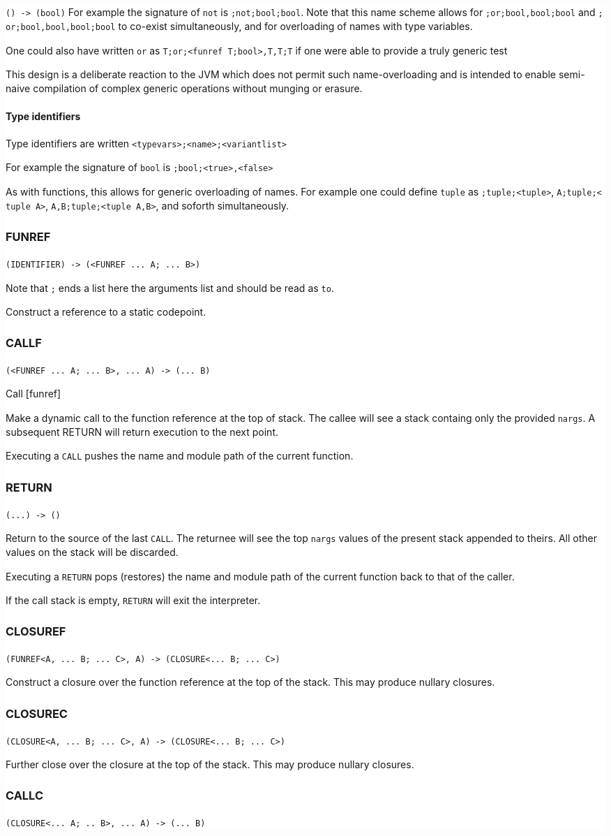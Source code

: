 ```() -> (bool)```
For example the signature of `not` is `;not;bool;bool`.
Note that this name scheme allows for `;or;bool,bool;bool` and `;or;bool,bool,bool;bool` to co-exist simultaneously, and for overloading of names with type variables.

One could also have written `or` as `T;or;<funref T;bool>,T,T;T` if one were able to provide a truly generic test

This design is a deliberate reaction to the JVM which does not permit such name-overloading and is intended to enable semi-naive compilation of complex generic operations without munging or erasure.

#### Type identifiers

Type identifiers are written `<typevars>;<name>;<variantlist>`

For example the signature of `bool` is `;bool;<true>,<false>`

As with functions, this allows for generic overloading of names.
For example one could define `tuple` as `;tuple;<tuple>`, `A;tuple;<tuple A>`, `A,B;tuple;<tuple A,B>`, and soforth simultaneously.

### FUNREF
```(IDENTIFIER) -> (<FUNREF ... A; ... B>)```

Note that `;` ends a list here the arguments list and should be read as `to`.

Construct a reference to a static codepoint.

### CALLF <nargs>
```(<FUNREF ... A; ... B>, ... A) -> (... B)```

Call [funref]

Make a dynamic call to the function reference at the top of stack.
The callee will see a stack containg only the provided `nargs`.
A subsequent RETURN will return execution to the next point.

Executing a `CALL` pushes the name and module path of the current function.

### RETURN <nargs>
```(...) -> ()```

Return to the source of the last `CALL`. The returnee will see the top `nargs` values of the present stack
appended to theirs. All other values on the stack will be discarded.

Executing a `RETURN` pops (restores) the name and module path of the current function back to that of the caller.

If the call stack is empty, `RETURN` will exit the interpreter.


### CLOSUREF <nargs>
```(FUNREF<A, ... B; ... C>, A) -> (CLOSURE<... B; ... C>)```

Construct a closure over the function reference at the top of the stack. This may produce nullary closures.

### CLOSUREC <nargs>
```(CLOSURE<A, ... B; ... C>, A) -> (CLOSURE<... B; ... C>)```

Further close over the closure at the top of the stack. This may produce nullary closures.

### CALLC <nargs>
```(CLOSURE<... A; .. B>, ... A) -> (... B)```
```